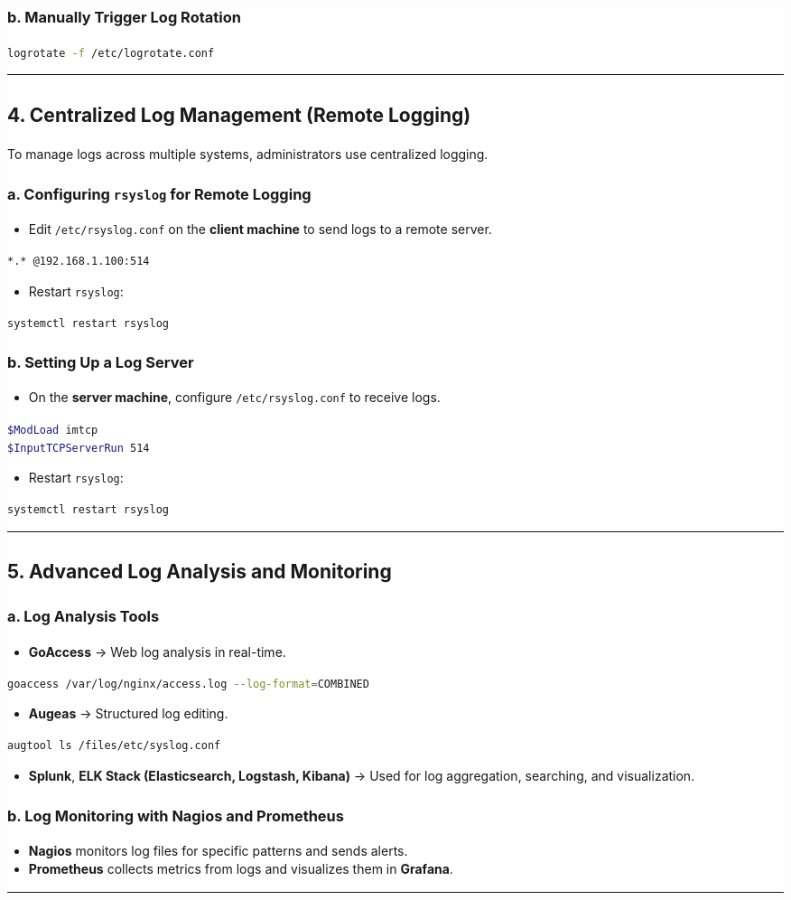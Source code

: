 ### **b. Manually Trigger Log Rotation**
```sh
logrotate -f /etc/logrotate.conf
```

---

## **4. Centralized Log Management (Remote Logging)**
To manage logs across multiple systems, administrators use centralized logging.

### **a. Configuring `rsyslog` for Remote Logging**
- Edit `/etc/rsyslog.conf` on the **client machine** to send logs to a remote server.
```sh
*.* @192.168.1.100:514
```
- Restart `rsyslog`:
```sh
systemctl restart rsyslog
```

### **b. Setting Up a Log Server**
- On the **server machine**, configure `/etc/rsyslog.conf` to receive logs.
```sh
$ModLoad imtcp
$InputTCPServerRun 514
```
- Restart `rsyslog`:
```sh
systemctl restart rsyslog
```

---

## **5. Advanced Log Analysis and Monitoring**

### **a. Log Analysis Tools**
- **GoAccess** → Web log analysis in real-time.
```sh
goaccess /var/log/nginx/access.log --log-format=COMBINED
```
- **Augeas** → Structured log editing.
```sh
augtool ls /files/etc/syslog.conf
```
- **Splunk**, **ELK Stack (Elasticsearch, Logstash, Kibana)** → Used for log aggregation, searching, and visualization.

### **b. Log Monitoring with Nagios and Prometheus**
- **Nagios** monitors log files for specific patterns and sends alerts.
- **Prometheus** collects metrics from logs and visualizes them in **Grafana**.

---
